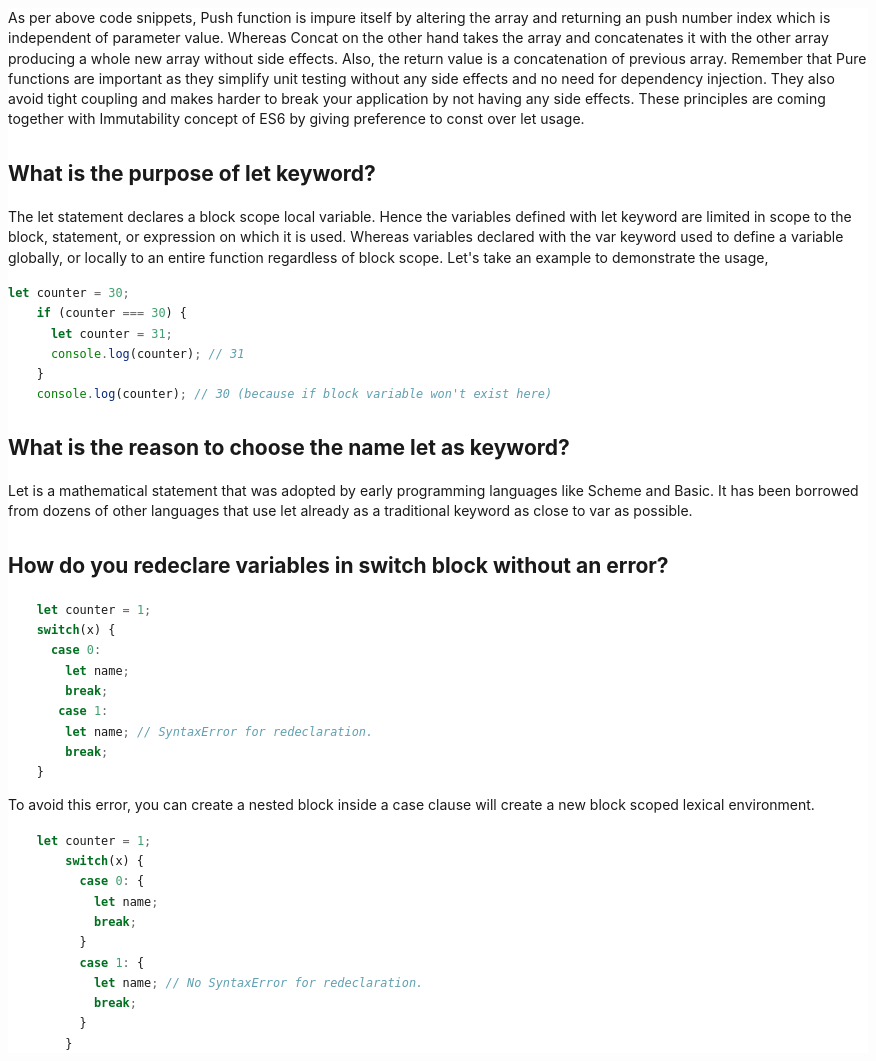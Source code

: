 ```js
```
As per above code snippets, Push function is impure itself by altering the array and returning an push number index which is independent of parameter value. Whereas Concat on the other hand takes the array and concatenates it with the other array producing a whole new array without side effects. Also, the return value is a concatenation of previous array. Remember that Pure functions are important as they simplify unit testing without any side effects and no need for dependency injection. They also avoid tight coupling and makes harder to break your application by not having any side effects. These principles are coming together with Immutability concept of ES6 by giving preference to const over let usage.

## What is the purpose of let keyword?
The let statement declares a block scope local variable. Hence the variables defined with let keyword are limited in scope to the block, statement, or expression on which it is used. Whereas variables declared with the var keyword used to define a variable globally, or locally to an entire function regardless of block scope. Let's take an example to demonstrate the usage,

```js
let counter = 30;
	if (counter === 30) {
	  let counter = 31;
	  console.log(counter); // 31
	}
	console.log(counter); // 30 (because if block variable won't exist here)
```
## What is the reason to choose the name let as keyword?
Let is a mathematical statement that was adopted by early programming languages like Scheme and Basic. It has been borrowed from dozens of other languages that use let already as a traditional keyword as close to var as possible.

## How do you redeclare variables in switch block without an error?

```js
	let counter = 1;
	switch(x) {
	  case 0:
	    let name;
	    break;
	   case 1:
	    let name; // SyntaxError for redeclaration.
	    break;
	}
```
To avoid this error, you can create a nested block inside a case clause will create a new block scoped lexical environment.

```js
	let counter = 1;
	    switch(x) {
	      case 0: {
	        let name;
	        break;
	      }
	      case 1: {
	        let name; // No SyntaxError for redeclaration.
	        break;
	      }
	    }
```
